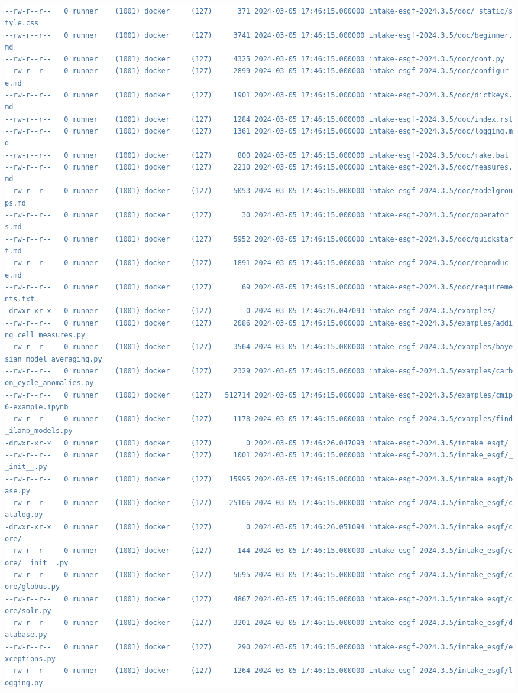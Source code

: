 ```diff
--rw-r--r--   0 runner    (1001) docker     (127)      371 2024-03-05 17:46:15.000000 intake-esgf-2024.3.5/doc/_static/style.css
--rw-r--r--   0 runner    (1001) docker     (127)     3741 2024-03-05 17:46:15.000000 intake-esgf-2024.3.5/doc/beginner.md
--rw-r--r--   0 runner    (1001) docker     (127)     4325 2024-03-05 17:46:15.000000 intake-esgf-2024.3.5/doc/conf.py
--rw-r--r--   0 runner    (1001) docker     (127)     2899 2024-03-05 17:46:15.000000 intake-esgf-2024.3.5/doc/configure.md
--rw-r--r--   0 runner    (1001) docker     (127)     1901 2024-03-05 17:46:15.000000 intake-esgf-2024.3.5/doc/dictkeys.md
--rw-r--r--   0 runner    (1001) docker     (127)     1284 2024-03-05 17:46:15.000000 intake-esgf-2024.3.5/doc/index.rst
--rw-r--r--   0 runner    (1001) docker     (127)     1361 2024-03-05 17:46:15.000000 intake-esgf-2024.3.5/doc/logging.md
--rw-r--r--   0 runner    (1001) docker     (127)      800 2024-03-05 17:46:15.000000 intake-esgf-2024.3.5/doc/make.bat
--rw-r--r--   0 runner    (1001) docker     (127)     2210 2024-03-05 17:46:15.000000 intake-esgf-2024.3.5/doc/measures.md
--rw-r--r--   0 runner    (1001) docker     (127)     5053 2024-03-05 17:46:15.000000 intake-esgf-2024.3.5/doc/modelgroups.md
--rw-r--r--   0 runner    (1001) docker     (127)       30 2024-03-05 17:46:15.000000 intake-esgf-2024.3.5/doc/operators.md
--rw-r--r--   0 runner    (1001) docker     (127)     5952 2024-03-05 17:46:15.000000 intake-esgf-2024.3.5/doc/quickstart.md
--rw-r--r--   0 runner    (1001) docker     (127)     1891 2024-03-05 17:46:15.000000 intake-esgf-2024.3.5/doc/reproduce.md
--rw-r--r--   0 runner    (1001) docker     (127)       69 2024-03-05 17:46:15.000000 intake-esgf-2024.3.5/doc/requirements.txt
-drwxr-xr-x   0 runner    (1001) docker     (127)        0 2024-03-05 17:46:26.047093 intake-esgf-2024.3.5/examples/
--rw-r--r--   0 runner    (1001) docker     (127)     2086 2024-03-05 17:46:15.000000 intake-esgf-2024.3.5/examples/adding_cell_measures.py
--rw-r--r--   0 runner    (1001) docker     (127)     3564 2024-03-05 17:46:15.000000 intake-esgf-2024.3.5/examples/bayesian_model_averaging.py
--rw-r--r--   0 runner    (1001) docker     (127)     2329 2024-03-05 17:46:15.000000 intake-esgf-2024.3.5/examples/carbon_cycle_anomalies.py
--rw-r--r--   0 runner    (1001) docker     (127)   512714 2024-03-05 17:46:15.000000 intake-esgf-2024.3.5/examples/cmip6-example.ipynb
--rw-r--r--   0 runner    (1001) docker     (127)     1178 2024-03-05 17:46:15.000000 intake-esgf-2024.3.5/examples/find_ilamb_models.py
-drwxr-xr-x   0 runner    (1001) docker     (127)        0 2024-03-05 17:46:26.047093 intake-esgf-2024.3.5/intake_esgf/
--rw-r--r--   0 runner    (1001) docker     (127)     1001 2024-03-05 17:46:15.000000 intake-esgf-2024.3.5/intake_esgf/__init__.py
--rw-r--r--   0 runner    (1001) docker     (127)    15995 2024-03-05 17:46:15.000000 intake-esgf-2024.3.5/intake_esgf/base.py
--rw-r--r--   0 runner    (1001) docker     (127)    25106 2024-03-05 17:46:15.000000 intake-esgf-2024.3.5/intake_esgf/catalog.py
-drwxr-xr-x   0 runner    (1001) docker     (127)        0 2024-03-05 17:46:26.051094 intake-esgf-2024.3.5/intake_esgf/core/
--rw-r--r--   0 runner    (1001) docker     (127)      144 2024-03-05 17:46:15.000000 intake-esgf-2024.3.5/intake_esgf/core/__init__.py
--rw-r--r--   0 runner    (1001) docker     (127)     5695 2024-03-05 17:46:15.000000 intake-esgf-2024.3.5/intake_esgf/core/globus.py
--rw-r--r--   0 runner    (1001) docker     (127)     4867 2024-03-05 17:46:15.000000 intake-esgf-2024.3.5/intake_esgf/core/solr.py
--rw-r--r--   0 runner    (1001) docker     (127)     3201 2024-03-05 17:46:15.000000 intake-esgf-2024.3.5/intake_esgf/database.py
--rw-r--r--   0 runner    (1001) docker     (127)      290 2024-03-05 17:46:15.000000 intake-esgf-2024.3.5/intake_esgf/exceptions.py
--rw-r--r--   0 runner    (1001) docker     (127)     1264 2024-03-05 17:46:15.000000 intake-esgf-2024.3.5/intake_esgf/logging.py
```